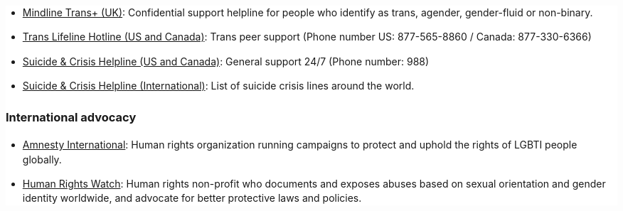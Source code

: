 - [Mindline Trans+ (UK)](https://www.mindinsomerset.org.uk/our-services/adult-one-to-one-support/mindline-trans/): Confidential support helpline for people who identify as trans, agender, gender-fluid or non-binary.

- [Trans Lifeline Hotline (US and Canada)](https://translifeline.org/hotline/): Trans peer support (Phone number US: 877-565-8860 / Canada: 877-330-6366)

- [Suicide & Crisis Helpline (US and Canada)](https://988lifeline.org/): General support 24/7 (Phone number: 988)

- [Suicide & Crisis Helpline (International)](https://en.wikipedia.org/wiki/List_of_suicide_crisis_lines): List of suicide crisis lines around the world.

### International advocacy

- [Amnesty International](https://www.amnesty.org/en/what-we-do/discrimination/lgbti-rights/): Human rights organization running campaigns to protect and uphold the rights of LGBTI people globally.

- [Human Rights Watch](https://www.hrw.org/topic/lgbt-rights): Human rights non-profit who documents and exposes abuses based on sexual orientation and gender identity worldwide, and advocate for better protective laws and policies.
